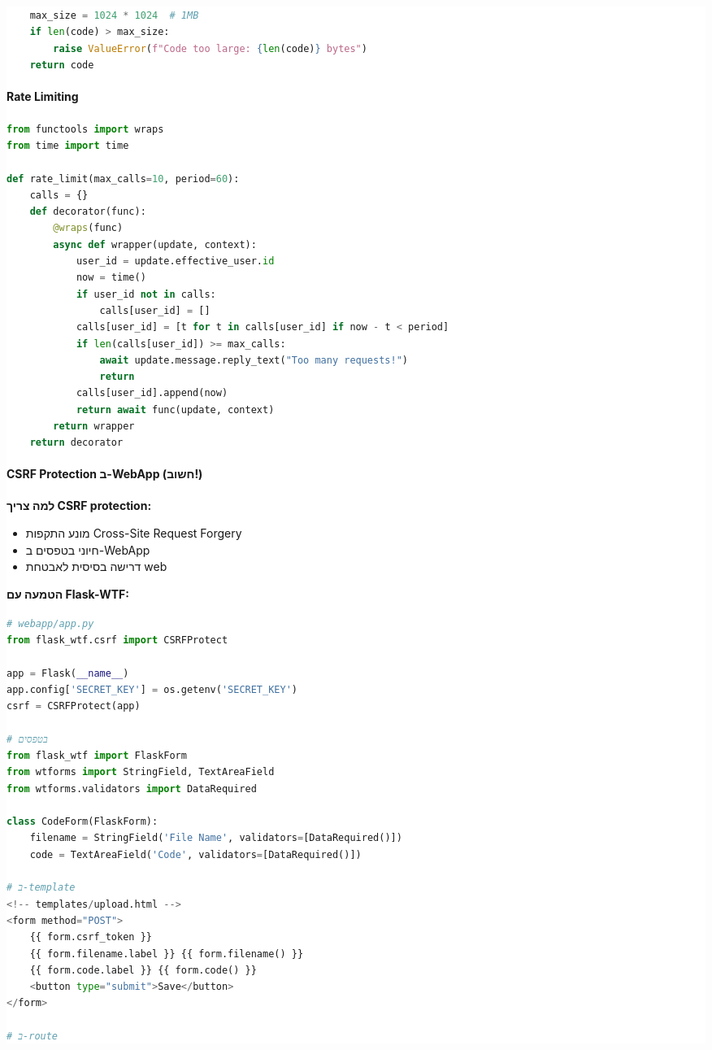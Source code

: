 ```python
    max_size = 1024 * 1024  # 1MB
    if len(code) > max_size:
        raise ValueError(f"Code too large: {len(code)} bytes")
    return code
```

#### Rate Limiting
```python
from functools import wraps
from time import time

def rate_limit(max_calls=10, period=60):
    calls = {}
    def decorator(func):
        @wraps(func)
        async def wrapper(update, context):
            user_id = update.effective_user.id
            now = time()
            if user_id not in calls:
                calls[user_id] = []
            calls[user_id] = [t for t in calls[user_id] if now - t < period]
            if len(calls[user_id]) >= max_calls:
                await update.message.reply_text("Too many requests!")
                return
            calls[user_id].append(now)
            return await func(update, context)
        return wrapper
    return decorator
```

#### CSRF Protection ב-WebApp (חשוב!)

**למה צריך CSRF protection:**
- מונע התקפות Cross-Site Request Forgery
- חיוני בטפסים ב-WebApp
- דרישה בסיסית לאבטחת web

**הטמעה עם Flask-WTF:**
```python
# webapp/app.py
from flask_wtf.csrf import CSRFProtect

app = Flask(__name__)
app.config['SECRET_KEY'] = os.getenv('SECRET_KEY')
csrf = CSRFProtect(app)

# בטפסים
from flask_wtf import FlaskForm
from wtforms import StringField, TextAreaField
from wtforms.validators import DataRequired

class CodeForm(FlaskForm):
    filename = StringField('File Name', validators=[DataRequired()])
    code = TextAreaField('Code', validators=[DataRequired()])

# ב-template
<!-- templates/upload.html -->
<form method="POST">
    {{ form.csrf_token }}
    {{ form.filename.label }} {{ form.filename() }}
    {{ form.code.label }} {{ form.code() }}
    <button type="submit">Save</button>
</form>

# ב-route
```